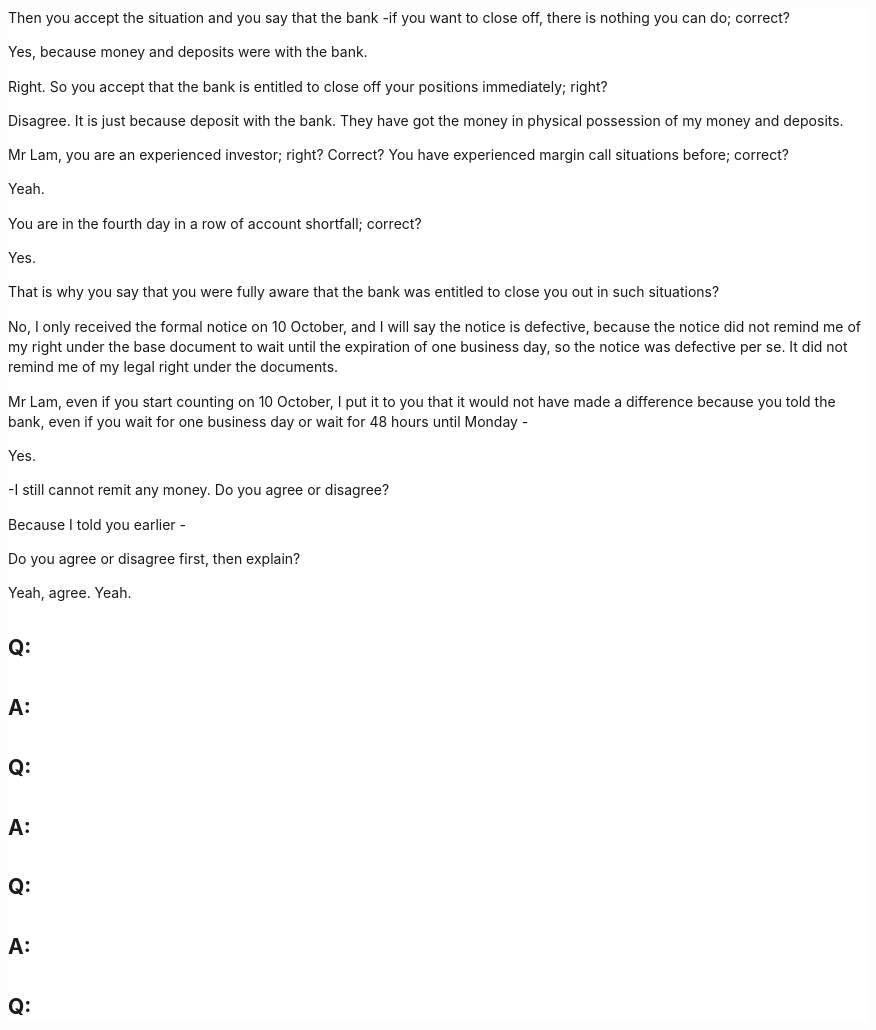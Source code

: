  Then you accept the situation and you say that the bank -if you want to close off, there is nothing you can do; correct? 

 Yes, because money and deposits were with the bank. 

 Right. So you accept that the bank is entitled to close off your positions immediately; right? 

 Disagree. It is just because deposit with the bank. They have got the money in physical possession of my money and deposits. 

 Mr Lam, you are an experienced investor; right? Correct? You have experienced margin call situations before; correct? 

 Yeah. 

 You are in the fourth day in a row of account shortfall; correct? 

 Yes. 

 That is why you say that you were fully aware that the bank was entitled to close you out in such situations? 

 No, I only received the formal notice on 10 October, and I will say the notice is defective, because the notice did not remind me of my right under the base document to wait until the expiration of one business day, so the notice was defective per se. It did not remind me of my legal right under the documents. 

 Mr Lam, even if you start counting on 10 October, I put it to you that it would not have made a difference because you told the bank, even if you wait for one business day or wait for 48 hours until Monday -

 Yes. 

 -I still cannot remit any money. Do you agree or disagree? 

 Because I told you earlier -

 Do you agree or disagree first, then explain? 

 Yeah, agree. Yeah. 


## Q: 

## A: 

## Q: 

## A: 

## Q: 

## A: 

## Q: 
